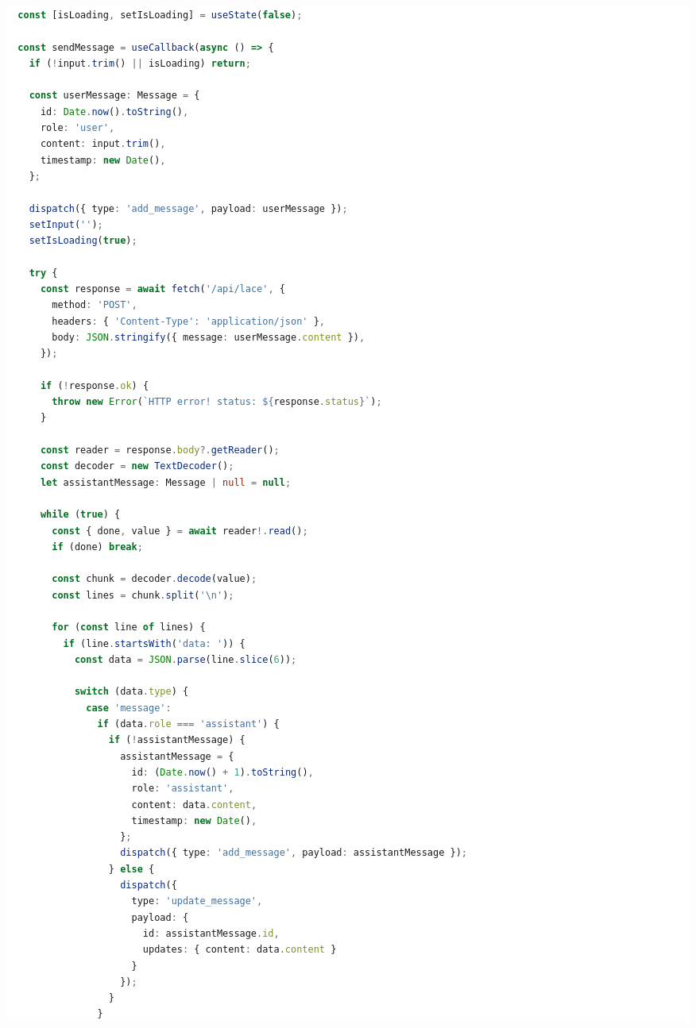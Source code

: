 ```typescript
  const [isLoading, setIsLoading] = useState(false);

  const sendMessage = useCallback(async () => {
    if (!input.trim() || isLoading) return;

    const userMessage: Message = {
      id: Date.now().toString(),
      role: 'user',
      content: input.trim(),
      timestamp: new Date(),
    };

    dispatch({ type: 'add_message', payload: userMessage });
    setInput('');
    setIsLoading(true);

    try {
      const response = await fetch('/api/lace', {
        method: 'POST',
        headers: { 'Content-Type': 'application/json' },
        body: JSON.stringify({ message: userMessage.content }),
      });

      if (!response.ok) {
        throw new Error(`HTTP error! status: ${response.status}`);
      }

      const reader = response.body?.getReader();
      const decoder = new TextDecoder();
      let assistantMessage: Message | null = null;

      while (true) {
        const { done, value } = await reader!.read();
        if (done) break;

        const chunk = decoder.decode(value);
        const lines = chunk.split('\n');

        for (const line of lines) {
          if (line.startsWith('data: ')) {
            const data = JSON.parse(line.slice(6));
            
            switch (data.type) {
              case 'message':
                if (data.role === 'assistant') {
                  if (!assistantMessage) {
                    assistantMessage = {
                      id: (Date.now() + 1).toString(),
                      role: 'assistant',
                      content: data.content,
                      timestamp: new Date(),
                    };
                    dispatch({ type: 'add_message', payload: assistantMessage });
                  } else {
                    dispatch({ 
                      type: 'update_message', 
                      payload: { 
                        id: assistantMessage.id, 
                        updates: { content: data.content } 
                      } 
                    });
                  }
                }
```
